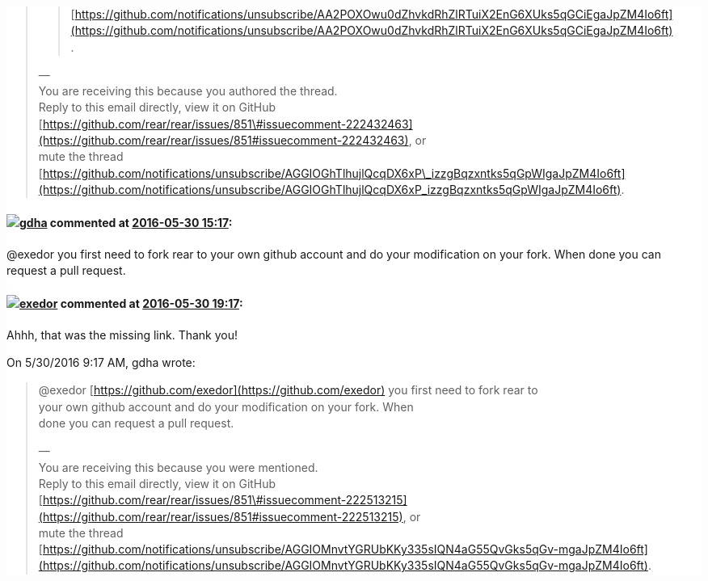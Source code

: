 > >
> > [https://github.com/notifications/unsubscribe/AA2POXOwu0dZhvkdRhZlRTuiX2EnG6XUks5qGCiEgaJpZM4Io6ft](https://github.com/notifications/unsubscribe/AA2POXOwu0dZhvkdRhZlRTuiX2EnG6XUks5qGCiEgaJpZM4Io6ft)  
> > .
>
> —  
> You are receiving this because you authored the thread.  
> Reply to this email directly, view it on GitHub  
> [https://github.com/rear/rear/issues/851\#issuecomment-222432463](https://github.com/rear/rear/issues/851#issuecomment-222432463),
> or  
> mute the thread  
> [https://github.com/notifications/unsubscribe/AGGIOGhTlhujlQcqDX6xP\_izzgBqzxntks5qGpWIgaJpZM4Io6ft](https://github.com/notifications/unsubscribe/AGGIOGhTlhujlQcqDX6xP_izzgBqzxntks5qGpWIgaJpZM4Io6ft).

#### <img src="https://avatars.githubusercontent.com/u/888633?u=cdaeb31efcc0048d3619651aa18dd4b76e636b21&v=4" width="50">[gdha](https://github.com/gdha) commented at [2016-05-30 15:17](https://github.com/rear/rear/issues/851#issuecomment-222513215):

@exedor you first need to fork rear to your own github account and do
your modification on your fork. When done you can request a pull
request.

#### <img src="https://avatars.githubusercontent.com/u/6391864?u=f29593e509021c433bdf23c37efbe71f8ced8a6e&v=4" width="50">[exedor](https://github.com/exedor) commented at [2016-05-30 19:17](https://github.com/rear/rear/issues/851#issuecomment-222543279):

Ahhh, that was the missing link. Thank you!

On 5/30/2016 9:17 AM, gdha wrote:

> @exedor [https://github.com/exedor](https://github.com/exedor) you
> first need to fork rear to  
> your own github account and do your modification on your fork. When  
> done you can request a pull request.
>
> —  
> You are receiving this because you were mentioned.  
> Reply to this email directly, view it on GitHub  
> [https://github.com/rear/rear/issues/851\#issuecomment-222513215](https://github.com/rear/rear/issues/851#issuecomment-222513215),
> or  
> mute the thread  
> [https://github.com/notifications/unsubscribe/AGGIOMnvtYGRUbKKy335sIQN4aG55QvGks5qGv-mgaJpZM4Io6ft](https://github.com/notifications/unsubscribe/AGGIOMnvtYGRUbKKy335sIQN4aG55QvGks5qGv-mgaJpZM4Io6ft).
